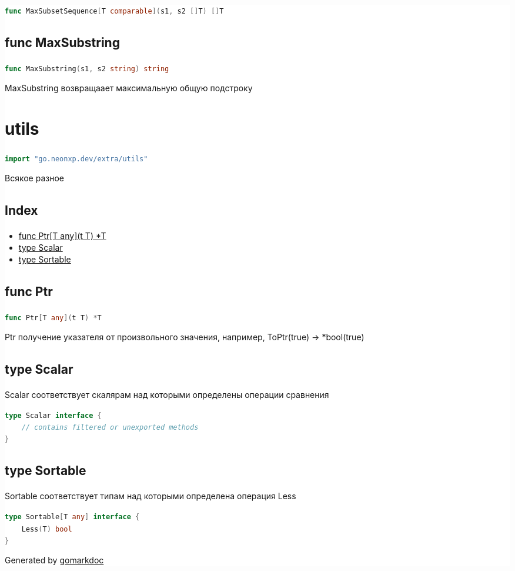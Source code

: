 ```go
func MaxSubsetSequence[T comparable](s1, s2 []T) []T
```

## func MaxSubstring

```go
func MaxSubstring(s1, s2 string) string
```

MaxSubstring возвращаает максимальную общую подстроку

# utils

```go
import "go.neonxp.dev/extra/utils"
```

Всякое разное

## Index

- [func Ptr[T any](t T) *T](<#func-ptr>)
- [type Scalar](<#type-scalar>)
- [type Sortable](<#type-sortable>)


## func Ptr

```go
func Ptr[T any](t T) *T
```

Ptr получение указателя от произвольного значения\, например\, ToPtr\(true\) \-\> \*bool\(true\)

## type Scalar

Scalar соответствует скалярам над которыми определены операции сравнения

```go
type Scalar interface {
    // contains filtered or unexported methods
}
```

## type Sortable

Sortable соответствует типам над которыми определена операция Less

```go
type Sortable[T any] interface {
    Less(T) bool
}
```



Generated by [gomarkdoc](<https://github.com/princjef/gomarkdoc>)
